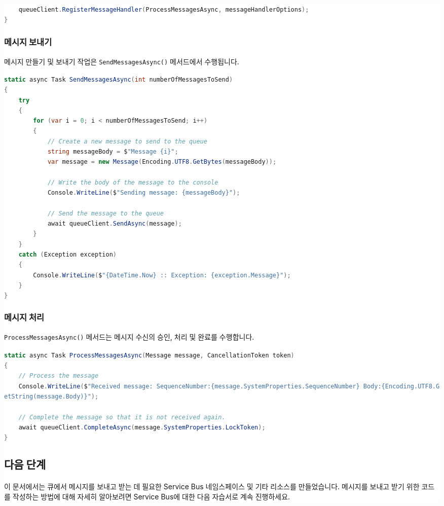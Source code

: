 ```csharp
    queueClient.RegisterMessageHandler(ProcessMessagesAsync, messageHandlerOptions);
} 
```

### <a name="send-messages"></a>메시지 보내기

메시지 만들기 및 보내기 작업은 `SendMessagesAsync()` 메서드에서 수행됩니다.

```csharp
static async Task SendMessagesAsync(int numberOfMessagesToSend)
{
    try
    {
        for (var i = 0; i < numberOfMessagesToSend; i++)
        {
            // Create a new message to send to the queue
            string messageBody = $"Message {i}";
            var message = new Message(Encoding.UTF8.GetBytes(messageBody));

            // Write the body of the message to the console
            Console.WriteLine($"Sending message: {messageBody}");

            // Send the message to the queue
            await queueClient.SendAsync(message);
        }
    }
    catch (Exception exception)
    {
        Console.WriteLine($"{DateTime.Now} :: Exception: {exception.Message}");
    }
}
```

### <a name="process-messages"></a>메시지 처리

`ProcessMessagesAsync()` 메서드는 메시지 수신의 승인, 처리 및 완료를 수행합니다.

```csharp
static async Task ProcessMessagesAsync(Message message, CancellationToken token)
{
    // Process the message
    Console.WriteLine($"Received message: SequenceNumber:{message.SystemProperties.SequenceNumber} Body:{Encoding.UTF8.GetString(message.Body)}");

    // Complete the message so that it is not received again.
    await queueClient.CompleteAsync(message.SystemProperties.LockToken);
}
```

## <a name="next-steps"></a>다음 단계

이 문서에서는 큐에서 메시지를 보내고 받는 데 필요한 Service Bus 네임스페이스 및 기타 리소스를 만들었습니다. 메시지를 보내고 받기 위한 코드를 작성하는 방법에 대해 자세히 알아보려면 Service Bus에 대한 다음 자습서로 계속 진행하세요.
